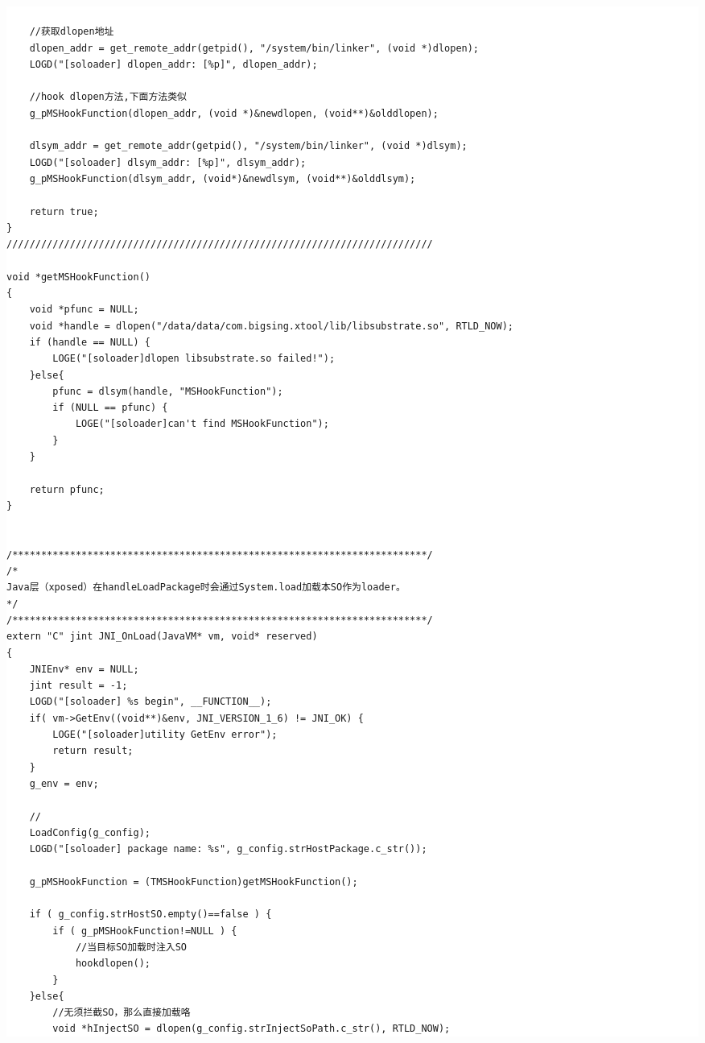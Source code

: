 ```

	//获取dlopen地址
	dlopen_addr = get_remote_addr(getpid(), "/system/bin/linker", (void *)dlopen);
	LOGD("[soloader] dlopen_addr: [%p]", dlopen_addr);

	//hook dlopen方法,下面方法类似
	g_pMSHookFunction(dlopen_addr, (void *)&newdlopen, (void**)&olddlopen);

	dlsym_addr = get_remote_addr(getpid(), "/system/bin/linker", (void *)dlsym);
	LOGD("[soloader] dlsym_addr: [%p]", dlsym_addr);
	g_pMSHookFunction(dlsym_addr, (void*)&newdlsym, (void**)&olddlsym);

	return true;
}
//////////////////////////////////////////////////////////////////////////

void *getMSHookFunction()
{
	void *pfunc = NULL;
	void *handle = dlopen("/data/data/com.bigsing.xtool/lib/libsubstrate.so", RTLD_NOW);
	if (handle == NULL) {
		LOGE("[soloader]dlopen libsubstrate.so failed!");
	}else{
		pfunc = dlsym(handle, "MSHookFunction");
		if (NULL == pfunc) {
			LOGE("[soloader]can't find MSHookFunction");
		}
	}

	return pfunc;
}


/************************************************************************/
/* 
Java层（xposed）在handleLoadPackage时会通过System.load加载本SO作为loader。
*/
/************************************************************************/
extern "C" jint JNI_OnLoad(JavaVM* vm, void* reserved)  
{
	JNIEnv* env = NULL;
	jint result = -1;  
	LOGD("[soloader] %s begin", __FUNCTION__);
	if( vm->GetEnv((void**)&env, JNI_VERSION_1_6) != JNI_OK) {
		LOGE("[soloader]utility GetEnv error");
		return result;
	}
	g_env = env;

	//
	LoadConfig(g_config);
	LOGD("[soloader] package name: %s", g_config.strHostPackage.c_str());

	g_pMSHookFunction = (TMSHookFunction)getMSHookFunction();

	if ( g_config.strHostSO.empty()==false ) {
		if ( g_pMSHookFunction!=NULL ) {
			//当目标SO加载时注入SO
			hookdlopen();
		}
	}else{
		//无须拦截SO，那么直接加载咯
		void *hInjectSO = dlopen(g_config.strInjectSoPath.c_str(), RTLD_NOW);
```